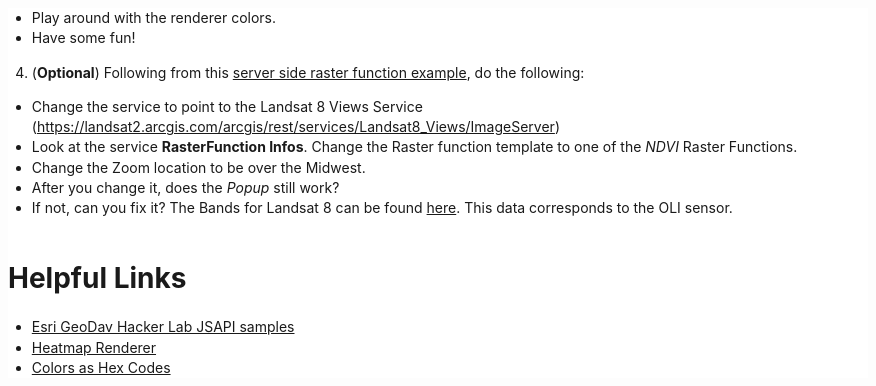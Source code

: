- Play around with the renderer colors.
- Have some fun!

4. (**Optional**) Following from this [server side raster function example](https://developers.arcgis.com/javascript/latest/sample-code/layers-imagery-popup/index.html), do the following:
- Change the service to point to the Landsat 8 Views Service (https://landsat2.arcgis.com/arcgis/rest/services/Landsat8_Views/ImageServer)
- Look at the service **RasterFunction Infos**. Change the Raster function template to one of the *NDVI* Raster Functions.
- Change the Zoom location to be over the Midwest.
- After you change it, does the *Popup* still work?
- If not, can you fix it? The Bands for Landsat 8 can be found [here](https://www.usgs.gov/faqs/what-are-band-designations-landsat-satellites?qt-news_science_products=0#qt-news_science_products). This data corresponds to the OLI sensor.

# Helpful Links
- [Esri GeoDav Hacker Lab JSAPI samples](https://github.com/Esri/geodev-hackerlabs/tree/master/develop/jsapi)
- [Heatmap Renderer](https://developers.arcgis.com/javascript/latest/sample-code/visualization-heatmap/index.html)
- [Colors as Hex Codes](http://www.color-hex.com/)

